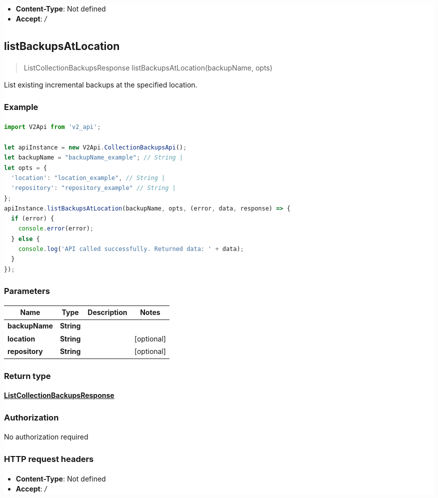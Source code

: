 - **Content-Type**: Not defined
- **Accept**: */*


## listBackupsAtLocation

> ListCollectionBackupsResponse listBackupsAtLocation(backupName, opts)

List existing incremental backups at the specified location.

### Example

```javascript
import V2Api from 'v2_api';

let apiInstance = new V2Api.CollectionBackupsApi();
let backupName = "backupName_example"; // String | 
let opts = {
  'location': "location_example", // String | 
  'repository': "repository_example" // String | 
};
apiInstance.listBackupsAtLocation(backupName, opts, (error, data, response) => {
  if (error) {
    console.error(error);
  } else {
    console.log('API called successfully. Returned data: ' + data);
  }
});
```

### Parameters


Name | Type | Description  | Notes
------------- | ------------- | ------------- | -------------
 **backupName** | **String**|  | 
 **location** | **String**|  | [optional] 
 **repository** | **String**|  | [optional] 

### Return type

[**ListCollectionBackupsResponse**](ListCollectionBackupsResponse.md)

### Authorization

No authorization required

### HTTP request headers

- **Content-Type**: Not defined
- **Accept**: */*

